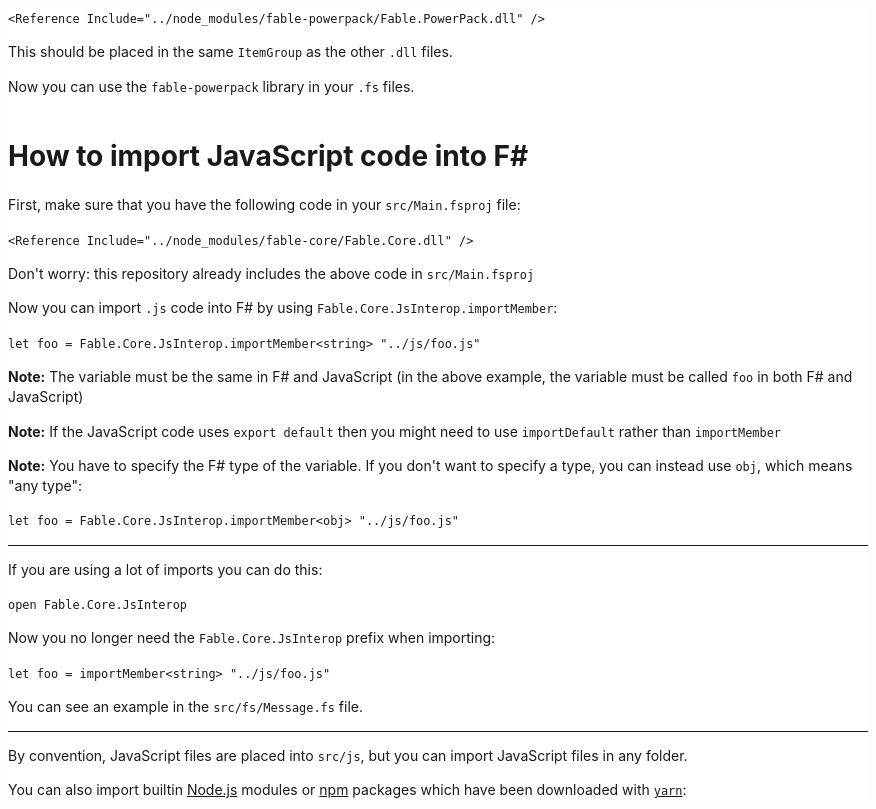 ```
<Reference Include="../node_modules/fable-powerpack/Fable.PowerPack.dll" />
```

This should be placed in the same `ItemGroup` as the other `.dll` files.

Now you can use the `fable-powerpack` library in your `.fs` files.

How to import JavaScript code into F#
=====================================

First, make sure that you have the following code in your `src/Main.fsproj`
file:

```
<Reference Include="../node_modules/fable-core/Fable.Core.dll" />
```

Don't worry: this repository already includes the above code in
`src/Main.fsproj`

Now you can import `.js` code into F# by using
`Fable.Core.JsInterop.importMember`:

```
let foo = Fable.Core.JsInterop.importMember<string> "../js/foo.js"
```

**Note:** The variable must be the same in F# and JavaScript (in the above
example, the variable must be called `foo` in both F# and JavaScript)

**Note:** If the JavaScript code uses `export default` then you might need to
use `importDefault` rather than `importMember`

**Note:** You have to specify the F# type of the variable. If you don't want
to specify a type, you can instead use `obj`, which means "any type":

```
let foo = Fable.Core.JsInterop.importMember<obj> "../js/foo.js"
```

----

If you are using a lot of imports you can do this:

```
open Fable.Core.JsInterop
```

Now you no longer need the `Fable.Core.JsInterop` prefix when importing:

```
let foo = importMember<string> "../js/foo.js"
```

You can see an example in the `src/fs/Message.fs` file.

----

By convention, JavaScript files are placed into `src/js`, but you can import
JavaScript files in any folder.

You can also import builtin [Node.js](https://nodejs.org/) modules or
[npm](https://www.npmjs.com/) packages which have been downloaded with
[`yarn`](https://yarnpkg.com/en/docs/cli/install):
